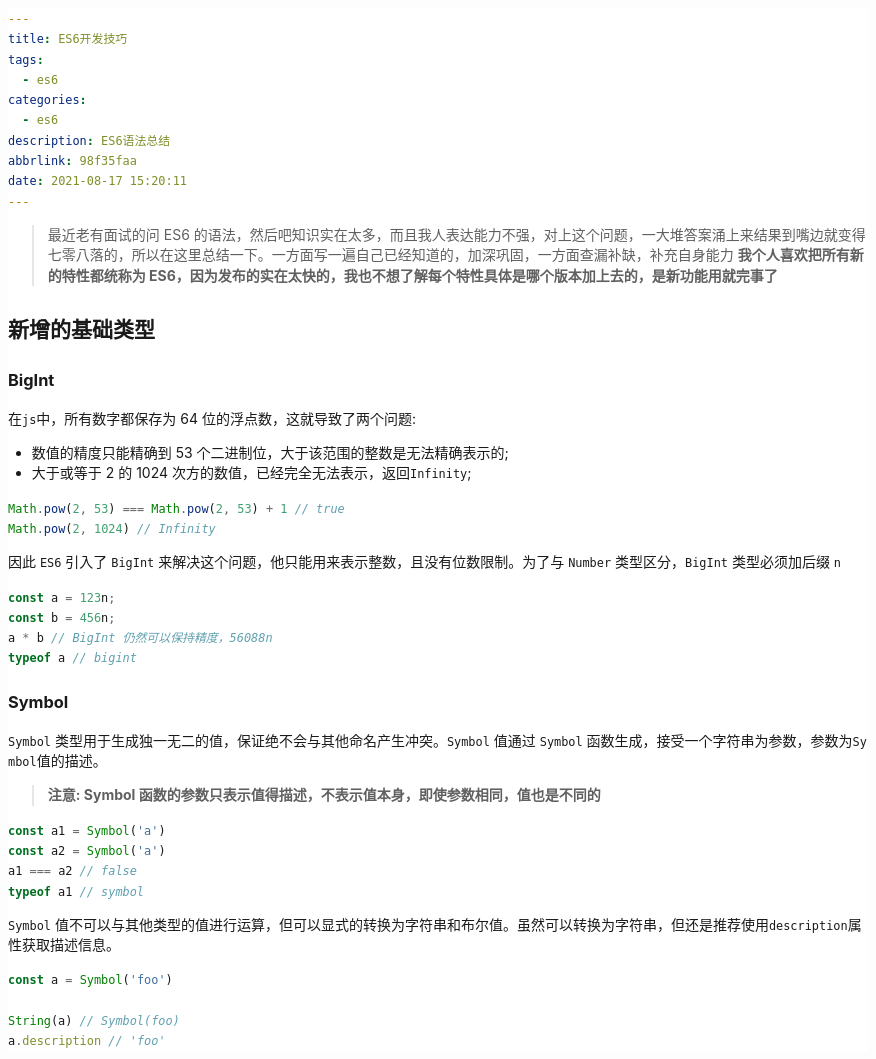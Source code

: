 ```yaml
---
title: ES6开发技巧
tags:
  - es6
categories:
  - es6
description: ES6语法总结
abbrlink: 98f35faa
date: 2021-08-17 15:20:11
---
```


> 最近老有面试的问 ES6 的语法，然后吧知识实在太多，而且我人表达能力不强，对上这个问题，一大堆答案涌上来结果到嘴边就变得七零八落的，所以在这里总结一下。一方面写一遍自己已经知道的，加深巩固，一方面查漏补缺，补充自身能力
> **我个人喜欢把所有新的特性都统称为 ES6，因为发布的实在太快的，我也不想了解每个特性具体是哪个版本加上去的，是新功能用就完事了**

## 新增的基础类型

### BigInt

在`js`中，所有数字都保存为 64 位的浮点数，这就导致了两个问题:

+ 数值的精度只能精确到 53 个二进制位，大于该范围的整数是无法精确表示的;
+ 大于或等于 2 的 1024 次方的数值，已经完全无法表示，返回`Infinity`;

```js
Math.pow(2, 53) === Math.pow(2, 53) + 1 // true
Math.pow(2, 1024) // Infinity
```

因此 `ES6` 引入了 `BigInt` 来解决这个问题，他只能用来表示整数，且没有位数限制。为了与 `Number` 类型区分，`BigInt` 类型必须加后缀 `n`

```js
const a = 123n;
const b = 456n;
a * b // BigInt 仍然可以保持精度，56088n
typeof a // bigint
```

### Symbol

`Symbol` 类型用于生成独一无二的值，保证绝不会与其他命名产生冲突。`Symbol` 值通过 `Symbol` 函数生成，接受一个字符串为参数，参数为`Symbol`值的描述。
> **注意: Symbol 函数的参数只表示值得描述，不表示值本身，即使参数相同，值也是不同的**

```js
const a1 = Symbol('a')
const a2 = Symbol('a')
a1 === a2 // false
typeof a1 // symbol
```

`Symbol` 值不可以与其他类型的值进行运算，但可以显式的转换为字符串和布尔值。虽然可以转换为字符串，但还是推荐使用`description`属性获取描述信息。

```js
const a = Symbol('foo')

String(a) // Symbol(foo)
a.description // 'foo'
```
